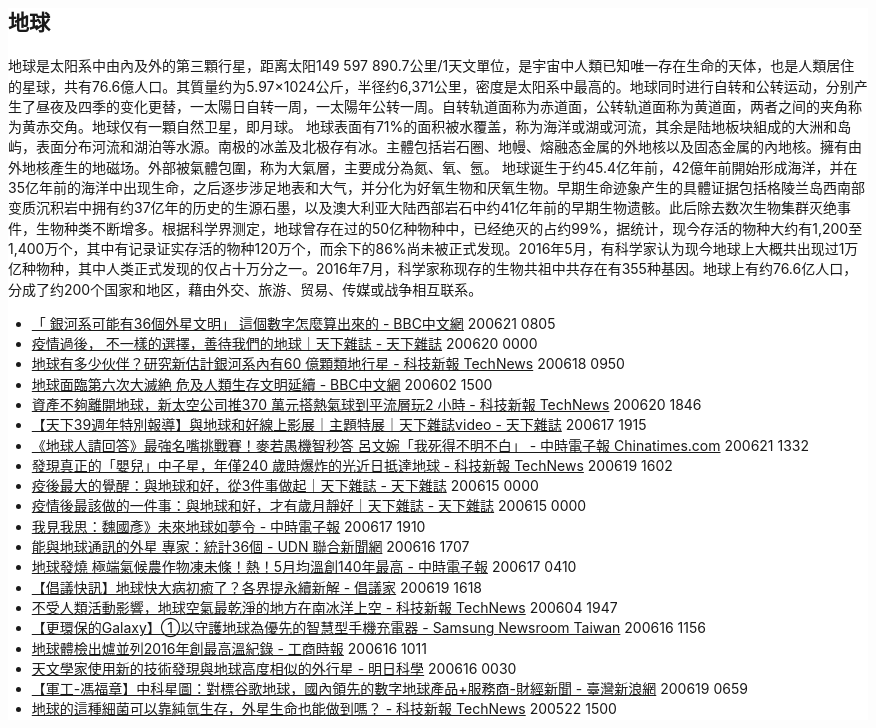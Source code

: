 ## 地球

地球是太阳系中由內及外的第三顆行星，距离太阳149 597 890.7公里/1天文單位，是宇宙中人類已知唯一存在生命的天体，也是人類居住的星球，共有76.6億人口。其質量约为5.97×1024公斤，半径约6,371公里，密度是太阳系中最高的。地球同时进行自转和公转运动，分别产生了昼夜及四季的变化更替，一太陽日自转一周，一太陽年公转一周。自转轨道面称为赤道面，公转轨道面称为黄道面，两者之间的夹角称为黄赤交角。地球仅有一顆自然卫星，即月球。
地球表面有71%的面积被水覆盖，称为海洋或湖或河流，其余是陆地板块組成的大洲和岛屿，表面分布河流和湖泊等水源。南极的冰盖及北极存有冰。主體包括岩石圈、地幔、熔融态金属的外地核以及固态金属的內地核。擁有由外地核產生的地磁场。外部被氣體包圍，称为大氣層，主要成分為氮、氧、氬。
地球诞生于约45.4亿年前，42億年前開始形成海洋，并在35亿年前的海洋中出现生命，之后逐步涉足地表和大气，并分化为好氧生物和厌氧生物。早期生命迹象产生的具體证据包括格陵兰岛西南部变质沉积岩中拥有约37亿年的历史的生源石墨，以及澳大利亚大陆西部岩石中约41亿年前的早期生物遗骸。此后除去数次生物集群灭绝事件，生物种类不断增多。根据科学界测定，地球曾存在过的50亿种物种中，已经绝灭的占约99%，据统计，现今存活的物种大约有1,200至1,400万个，其中有记录证实存活的物种120万个，而余下的86%尚未被正式发现。2016年5月，有科学家认为现今地球上大概共出现过1万亿种物种，其中人类正式发现的仅占十万分之一。2016年7月，科学家称现存的生物共祖中共存在有355种基因。地球上有约76.6亿人口，分成了约200个国家和地区，藉由外交、旅游、贸易、传媒或战争相互联系。
- [「 銀河系可能有36個外星文明」 這個數字怎麼算出來的 - BBC中文網](https://www.bbc.com/zhongwen/trad/53123895 "「 銀河系可能有36個外星文明」 這個數字怎麼算出來的 - BBC中文網") 200621 0805
- [疫情過後， 不一樣的選擇，善待我們的地球｜天下雜誌 - 天下雜誌](https://www.cw.com.tw/article/article.action?id=5100817 "疫情過後， 不一樣的選擇，善待我們的地球｜天下雜誌 - 天下雜誌") 200620 0000
- [地球有多少伙伴？研究新估計銀河系內有60 億顆類地行星 - 科技新報 TechNews](https://technews.tw/2020/06/18/milky-way-exoplanet-earth-like-g-type-star/ "地球有多少伙伴？研究新估計銀河系內有60 億顆類地行星 - 科技新報 TechNews") 200618 0950
- [地球面臨第六次大滅絶 危及人類生存文明延續 - BBC中文網](https://www.bbc.com/zhongwen/trad/science-52891972 "地球面臨第六次大滅絶 危及人類生存文明延續 - BBC中文網") 200602 1500
- [資產不夠離開地球，新太空公司推370 萬元搭熱氣球到平流層玩2 小時 - 科技新報 TechNews](https://technews.tw/2020/06/20/space-perspective-space-travel-stratosphere/ "資產不夠離開地球，新太空公司推370 萬元搭熱氣球到平流層玩2 小時 - 科技新報 TechNews") 200620 1846
- [【天下39週年特別報導】與地球和好線上影展｜主題特展｜天下雜誌video - 天下雜誌](https://www.cw.com.tw/video/featureVideo.action?id=1175 "【天下39週年特別報導】與地球和好線上影展｜主題特展｜天下雜誌video - 天下雜誌") 200617 1915
- [《地球人請回答》最強名嘴挑戰賽！麥若愚機智秒答 呂文婉「我死得不明不白」 - 中時電子報 Chinatimes.com](https://www.chinatimes.com/realtimenews/20200621001860-260404 "《地球人請回答》最強名嘴挑戰賽！麥若愚機智秒答 呂文婉「我死得不明不白」 - 中時電子報 Chinatimes.com") 200621 1332
- [發現真正的「嬰兒」中子星，年僅240 歲時爆炸的光近日抵達地球 - 科技新報 TechNews](http://technews.tw/2020/06/19/swift-j1818-0-1607-neutron-star-magnetar/ "發現真正的「嬰兒」中子星，年僅240 歲時爆炸的光近日抵達地球 - 科技新報 TechNews") 200619 1602
- [疫後最大的覺醒：與地球和好，從3件事做起｜天下雜誌 - 天下雜誌](https://www.cw.com.tw/article/article.action?id=5100701 "疫後最大的覺醒：與地球和好，從3件事做起｜天下雜誌 - 天下雜誌") 200615 0000
- [疫情後最該做的一件事：與地球和好，才有歲月靜好｜天下雜誌 - 天下雜誌](https://www.cw.com.tw/article/article.action?id=5100700 "疫情後最該做的一件事：與地球和好，才有歲月靜好｜天下雜誌 - 天下雜誌") 200615 0000
- [我見我思：魏國彥》未來地球如夢令 - 中時電子報](https://www.chinatimes.com/opinion/20200617005303-262104 "我見我思：魏國彥》未來地球如夢令 - 中時電子報") 200617 1910
- [能與地球通訊的外星 專家：統計36個 - UDN 聯合新聞網](https://udn.com/news/story/6812/4639418 "能與地球通訊的外星 專家：統計36個 - UDN 聯合新聞網") 200616 1707
- [地球發燒 極端氣候農作物凍未條！熱！5月均溫創140年最高 - 中時電子報](https://www.chinatimes.com/newspapers/20200617000429-260114 "地球發燒 極端氣候農作物凍未條！熱！5月均溫創140年最高 - 中時電子報") 200617 0410
- [【倡議快訊】地球快大病初癒了？各界提永續新解 - 倡議家](https://ubrand.udn.com/ubrand/story/12117/4646636 "【倡議快訊】地球快大病初癒了？各界提永續新解 - 倡議家") 200619 1618
- [不受人類活動影響，地球空氣最乾淨的地方在南冰洋上空 - 科技新報 TechNews](https://technews.tw/2020/06/04/aerosol-cleanest-air-atmospheric-southern-ocean/ "不受人類活動影響，地球空氣最乾淨的地方在南冰洋上空 - 科技新報 TechNews") 200604 1947
- [【更環保的Galaxy】①以守護地球為優先的智慧型手機充電器 - Samsung Newsroom Taiwan](https://news.samsung.com/tw/%E3%80%90%E6%9B%B4%E7%92%B0%E4%BF%9D%E7%9A%84galaxy%E3%80%91%E2%91%A0%E4%BB%A5%E5%AE%88%E8%AD%B7%E5%9C%B0%E7%90%83%E7%82%BA%E5%84%AA%E5%85%88%E7%9A%84%E6%99%BA%E6%85%A7%E5%9E%8B%E6%89%8B%E6%A9%9F "【更環保的Galaxy】①以守護地球為優先的智慧型手機充電器 - Samsung Newsroom Taiwan") 200616 1156
- [地球體檢出爐並列2016年創最高溫紀錄 - 工商時報](https://ctee.com.tw/news/global/286280.html "地球體檢出爐並列2016年創最高溫紀錄 - 工商時報") 200616 1011
- [天文學家使用新的技術發現與地球高度相似的外行星 - 明日科學](https://tomorrowsci.com/science/%E5%A4%A9%E6%96%87%E5%AD%B8%E5%AE%B6%E4%BD%BF%E7%94%A8%E6%96%B0%E7%9A%84%E6%8A%80%E8%A1%93%E7%99%BC%E7%8F%BE%E8%88%87%E5%9C%B0%E7%90%83%E9%AB%98%E5%BA%A6%E7%9B%B8%E4%BC%BC%E7%9A%84%E5%A4%96%E8%A1%8C/ "天文學家使用新的技術發現與地球高度相似的外行星 - 明日科學") 200616 0030
- [【軍工-馮福章】中科星圖：對標谷歌地球，國內領先的數字地球產品+服務商-財經新聞 - 臺灣新浪網](https://news.sina.com.tw/article/20200619/35516304.html "【軍工-馮福章】中科星圖：對標谷歌地球，國內領先的數字地球產品+服務商-財經新聞 - 臺灣新浪網") 200619 0659
- [地球的這種細菌可以靠純氫生存，外星生命也能做到嗎？ - 科技新報 TechNews](https://technews.tw/2020/05/22/this-bacteria-can-survive-on-pure-hydrogen-could-alien-life-do-the-same/ "地球的這種細菌可以靠純氫生存，外星生命也能做到嗎？ - 科技新報 TechNews") 200522 1500
